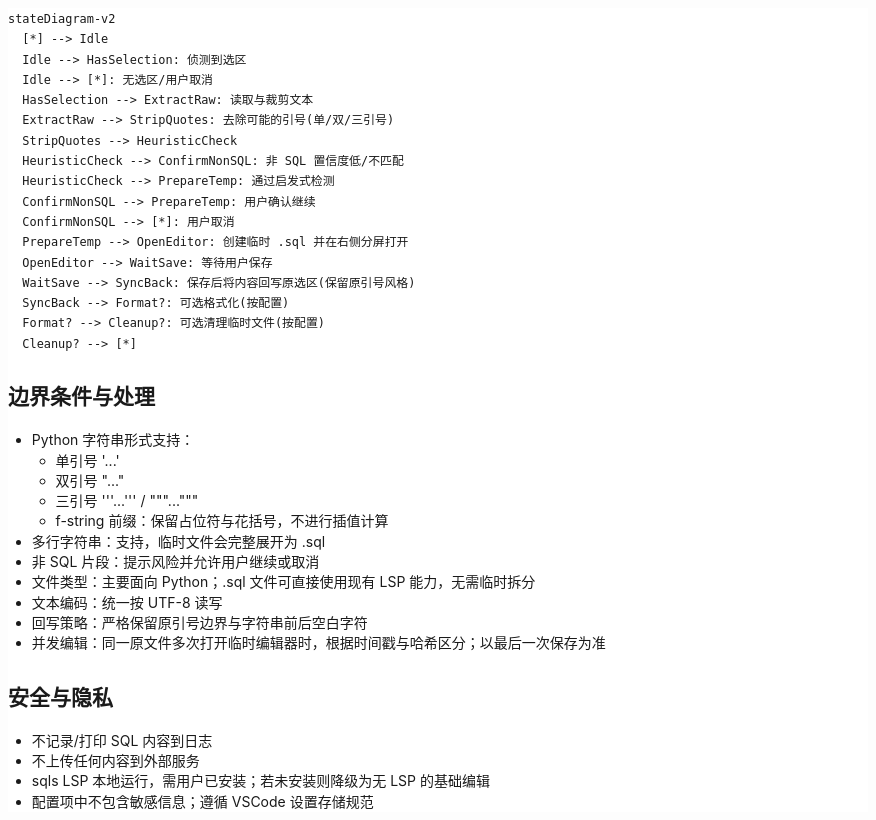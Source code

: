 ```mermaid
stateDiagram-v2
  [*] --> Idle
  Idle --> HasSelection: 侦测到选区
  Idle --> [*]: 无选区/用户取消
  HasSelection --> ExtractRaw: 读取与裁剪文本
  ExtractRaw --> StripQuotes: 去除可能的引号(单/双/三引号)
  StripQuotes --> HeuristicCheck
  HeuristicCheck --> ConfirmNonSQL: 非 SQL 置信度低/不匹配
  HeuristicCheck --> PrepareTemp: 通过启发式检测
  ConfirmNonSQL --> PrepareTemp: 用户确认继续
  ConfirmNonSQL --> [*]: 用户取消
  PrepareTemp --> OpenEditor: 创建临时 .sql 并在右侧分屏打开
  OpenEditor --> WaitSave: 等待用户保存
  WaitSave --> SyncBack: 保存后将内容回写原选区(保留原引号风格)
  SyncBack --> Format?: 可选格式化(按配置)
  Format? --> Cleanup?: 可选清理临时文件(按配置)
  Cleanup? --> [*]
```

## 边界条件与处理

- Python 字符串形式支持：
  - 单引号 '...'
  - 双引号 "..."
  - 三引号 '''...''' / """..."""
  - f-string 前缀：保留占位符与花括号，不进行插值计算
- 多行字符串：支持，临时文件会完整展开为 .sql
- 非 SQL 片段：提示风险并允许用户继续或取消
- 文件类型：主要面向 Python；.sql 文件可直接使用现有 LSP 能力，无需临时拆分
- 文本编码：统一按 UTF-8 读写
- 回写策略：严格保留原引号边界与字符串前后空白字符
- 并发编辑：同一原文件多次打开临时编辑器时，根据时间戳与哈希区分；以最后一次保存为准

## 安全与隐私

- 不记录/打印 SQL 内容到日志
- 不上传任何内容到外部服务
- sqls LSP 本地运行，需用户已安装；若未安装则降级为无 LSP 的基础编辑
- 配置项中不包含敏感信息；遵循 VSCode 设置存储规范